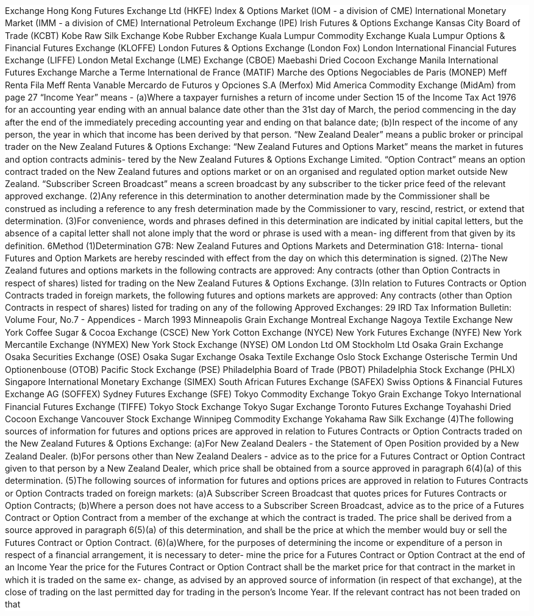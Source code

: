 Exchange Hong Kong Futures Exchange Ltd (HKFE) Index & Options Market (IOM - a division of CME) International Monetary Market (IMM - a division of CME) International Petroleum Exchange (IPE) Irish Futures & Options Exchange Kansas City Board of Trade (KCBT) Kobe Raw Silk Exchange Kobe Rubber Exchange Kuala Lumpur Commodity Exchange Kuala Lumpur Options & Financial Futures Exchange (KLOFFE) London Futures & Options Exchange (London Fox) London International Financial Futures Exchange (LIFFE) London Metal Exchange (LME) Exchange (CBOE) Maebashi Dried Cocoon Exchange Manila International Futures Exchange Marche a Terme International de France (MATIF) Marche des Options Negociables de Paris (MONEP) Meff Renta Fila Meff Renta Vanable Mercardo de Futuros y Opciones S.A (Merfox) Mid America Commodity Exchange (MidAm) from page 27 “Income Year” means - (a)Where a taxpayer furnishes a return of income under Section 15 of the Income Tax Act 1976 for an accounting year ending with an annual balance date other than the 31st day of March, the period commencing in the day after the end of the immediately preceding accounting year and ending on that balance date; (b)In respect of the income of any person, the year in which that income has been derived by that person. “New Zealand Dealer” means a public broker or principal trader on the New Zealand Futures & Options Exchange: “New Zealand Futures and Options Market” means the market in futures and option contracts adminis- tered by the New Zealand Futures & Options Exchange Limited. “Option Contract” means an option contract traded on the New Zealand futures and options market or on an organised and regulated option market outside New Zealand. “Subscriber Screen Broadcast” means a screen broadcast by any subscriber to the ticker price feed of the relevant approved exchange. (2)Any reference in this determination to another determination made by the Commissioner shall be construed as including a reference to any fresh determination made by the Commissioner to vary, rescind, restrict, or extend that determination. (3)For convenience, words and phrases defined in this determination are indicated by initial capital letters, but the absence of a capital letter shall not alone imply that the word or phrase is used with a mean- ing different from that given by its definition. 6Method (1)Determination G7B: New Zealand Futures and Options Markets and Determination G18: Interna- tional Futures and Option Markets are hereby rescinded with effect from the day on which this determination is signed. (2)The New Zealand futures and options markets in the following contracts are approved: Any contracts (other than Option Contracts in respect of shares) listed for trading on the New Zealand Futures & Options Exchange. (3)In relation to Futures Contracts or Option Contracts traded in foreign markets, the following futures and options markets are approved: Any contracts (other than Option Contracts in respect of shares) listed for trading on any of the following Approved Exchanges: 29 IRD Tax Information Bulletin: Volume Four, No.7 - Appendices - March 1993 Minneapolis Grain Exchange Montreal Exchange Nagoya Textile Exchange New York Coffee Sugar & Cocoa Exchange (CSCE) New York Cotton Exchange (NYCE) New York Futures Exchange (NYFE) New York Mercantile Exchange (NYMEX) New York Stock Exchange (NYSE) OM London Ltd OM Stockholm Ltd Osaka Grain Exchange Osaka Securities Exchange (OSE) Osaka Sugar Exchange Osaka Textile Exchange Oslo Stock Exchange Osterische Termin Und Optionenbouse (OTOB) Pacific Stock Exchange (PSE) Philadelphia Board of Trade (PBOT) Philadelphia Stock Exchange (PHLX) Singapore International Monetary Exchange (SIMEX) South African Futures Exchange (SAFEX) Swiss Options & Financial Futures Exchange AG (SOFFEX) Sydney Futures Exchange (SFE) Tokyo Commodity Exchange Tokyo Grain Exchange Tokyo International Financial Futures Exchange (TIFFE) Tokyo Stock Exchange Tokyo Sugar Exchange Toronto Futures Exchange Toyahashi Dried Cocoon Exchange Vancouver Stock Exchange Winnipeg Commodity Exchange Yokahama Raw Silk Exchange (4)The following sources of information for futures and options prices are approved in relation to Futures Contracts or Option Contracts traded on the New Zealand Futures & Options Exchange: (a)For New Zealand Dealers - the Statement of Open Position provided by a New Zealand Dealer. (b)For persons other than New Zealand Dealers - advice as to the price for a Futures Contract or Option Contract given to that person by a New Zealand Dealer, which price shall be obtained from a source approved in paragraph 6(4)(a) of this determination. (5)The following sources of information for futures and options prices are approved in relation to Futures Contracts or Option Contracts traded on foreign markets: (a)A Subscriber Screen Broadcast that quotes prices for Futures Contracts or Option Contracts; (b)Where a person does not have access to a Subscriber Screen Broadcast, advice as to the price of a Futures Contract or Option Contract from a member of the exchange at which the contract is traded. The price shall be derived from a source approved in paragraph 6(5)(a) of this determination, and shall be the price at which the member would buy or sell the Futures Contract or Option Contract. (6)(a)Where, for the purposes of determining the income or expenditure of a person in respect of a financial arrangement, it is necessary to deter- mine the price for a Futures Contract or Option Contract at the end of an Income Year the price for the Futures Contract or Option Contract shall be the market price for that contract in the market in which it is traded on the same ex- change, as advised by an approved source of information (in respect of that exchange), at the close of trading on the last permitted day for trading in the person’s Income Year. If the relevant contract has not been traded on that